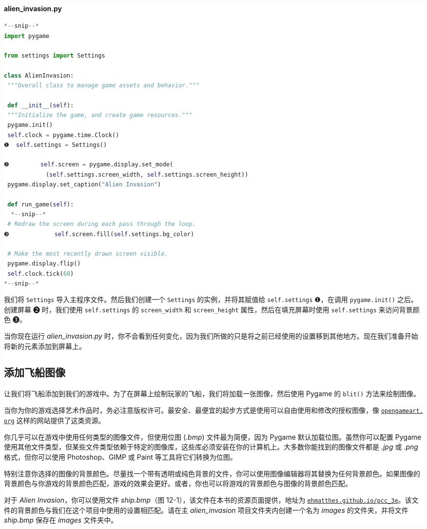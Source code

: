 **alien_invasion.py**

```py
*--snip--*
import pygame

from settings import Settings

class AlienInvasion:
 """Overall class to manage game assets and behavior."""

 def __init__(self):
 """Initialize the game, and create game resources."""
 pygame.init()
 self.clock = pygame.time.Clock()
❶  self.settings = Settings()

❷         self.screen = pygame.display.set_mode(
            (self.settings.screen_width, self.settings.screen_height))
 pygame.display.set_caption("Alien Invasion")

 def run_game(self):
  *--snip--*
 # Redraw the screen during each pass through the loop.
❸             self.screen.fill(self.settings.bg_color)

 # Make the most recently drawn screen visible.
 pygame.display.flip()
 self.clock.tick(60)
*--snip--*
```

我们将 `Settings` 导入主程序文件。然后我们创建一个 `Settings` 的实例，并将其赋值给 `self.settings` ❶，在调用 `pygame.init()` 之后。创建屏幕 ❷ 时，我们使用 `self.settings` 的 `screen_width` 和 `screen_height` 属性，然后在填充屏幕时使用 `self.settings` 来访问背景颜色 ❸。

当你现在运行 *alien_invasion.py* 时，你不会看到任何变化，因为我们所做的只是将之前已经使用的设置移到其他地方。现在我们准备开始将新的元素添加到屏幕上。

## 添加飞船图像

让我们将飞船添加到我们的游戏中。为了在屏幕上绘制玩家的飞船，我们将加载一张图像，然后使用 Pygame 的 `blit()` 方法来绘制图像。

当你为你的游戏选择艺术作品时，务必注意版权许可。最安全、最便宜的起步方式是使用可以自由使用和修改的授权图像，像 [`opengameart.org`](https://opengameart.org) 这样的网站提供了这类资源。

你几乎可以在游戏中使用任何类型的图像文件，但使用位图 (*.bmp*) 文件最为简便，因为 Pygame 默认加载位图。虽然你可以配置 Pygame 使用其他文件类型，但某些文件类型依赖于特定的图像库，这些库必须安装在你的计算机上。大多数你能找到的图像文件都是 *.jpg* 或 *.png* 格式，但你可以使用 Photoshop、GIMP 或 Paint 等工具将它们转换为位图。

特别注意你选择的图像的背景颜色。尽量找一个带有透明或纯色背景的文件，你可以使用图像编辑器将其替换为任何背景颜色。如果图像的背景颜色与你游戏的背景颜色匹配，游戏的效果会更好。或者，你也可以将游戏的背景颜色与图像的背景颜色匹配。

对于 *Alien Invasion*，你可以使用文件 *ship.bmp*（图 12-1），该文件在本书的资源页面提供，地址为 [`ehmatthes.github.io/pcc_3e`](https://ehmatthes.github.io/pcc_3e)。该文件的背景颜色与我们在这个项目中使用的设置相匹配。请在主 *alien_invasion* 项目文件夹内创建一个名为 *images* 的文件夹，并将文件 *ship.bmp* 保存在 *images* 文件夹中。

